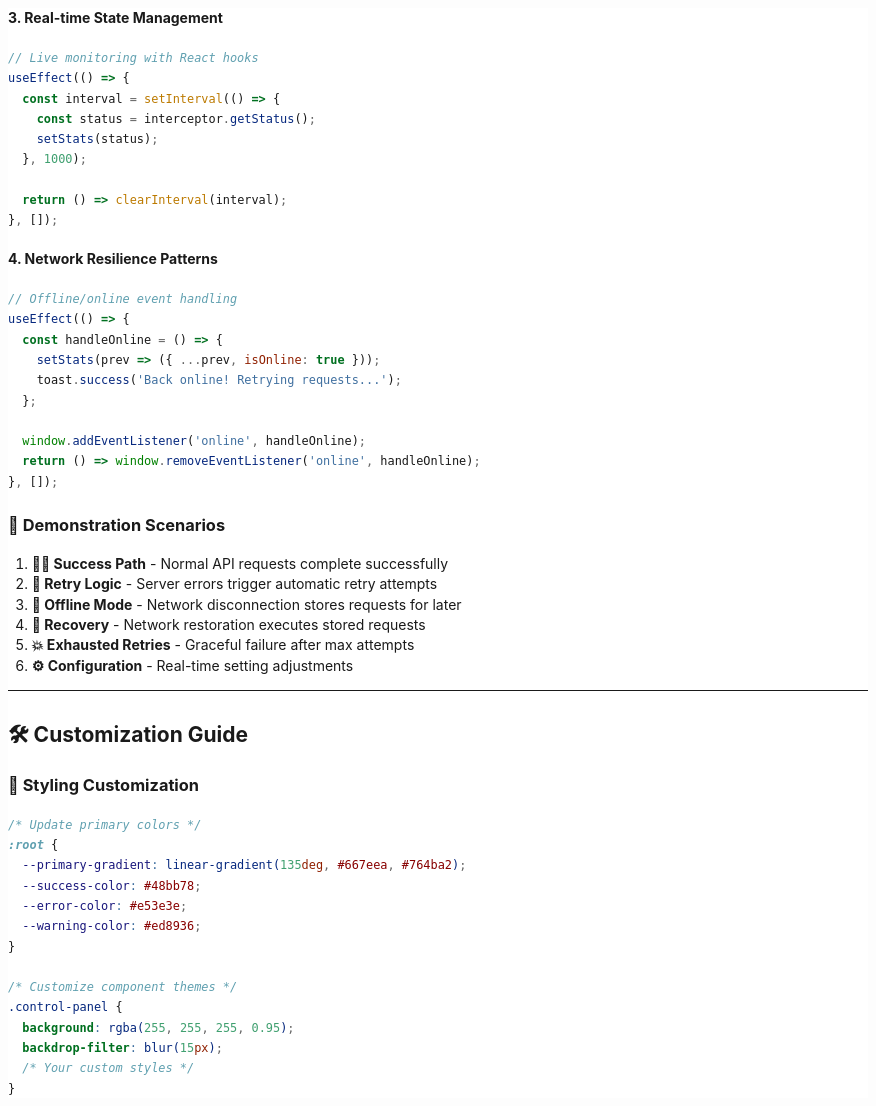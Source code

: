 #### **3. Real-time State Management**
```javascript
// Live monitoring with React hooks
useEffect(() => {
  const interval = setInterval(() => {
    const status = interceptor.getStatus();
    setStats(status);
  }, 1000);
  
  return () => clearInterval(interval);
}, []);
```

#### **4. Network Resilience Patterns**
```javascript
// Offline/online event handling
useEffect(() => {
  const handleOnline = () => {
    setStats(prev => ({ ...prev, isOnline: true }));
    toast.success('Back online! Retrying requests...');
  };
  
  window.addEventListener('online', handleOnline);
  return () => window.removeEventListener('online', handleOnline);
}, []);
```

### 🎯 **Demonstration Scenarios**

1. **🏃‍♂️ Success Path** - Normal API requests complete successfully
2. **🔄 Retry Logic** - Server errors trigger automatic retry attempts  
3. **📴 Offline Mode** - Network disconnection stores requests for later
4. **📶 Recovery** - Network restoration executes stored requests
5. **💥 Exhausted Retries** - Graceful failure after max attempts
6. **⚙️ Configuration** - Real-time setting adjustments

---

## 🛠️ Customization Guide

### 🎨 **Styling Customization**

```css
/* Update primary colors */
:root {
  --primary-gradient: linear-gradient(135deg, #667eea, #764ba2);
  --success-color: #48bb78;
  --error-color: #e53e3e;
  --warning-color: #ed8936;
}

/* Customize component themes */
.control-panel {
  background: rgba(255, 255, 255, 0.95);
  backdrop-filter: blur(15px);
  /* Your custom styles */
}
```
